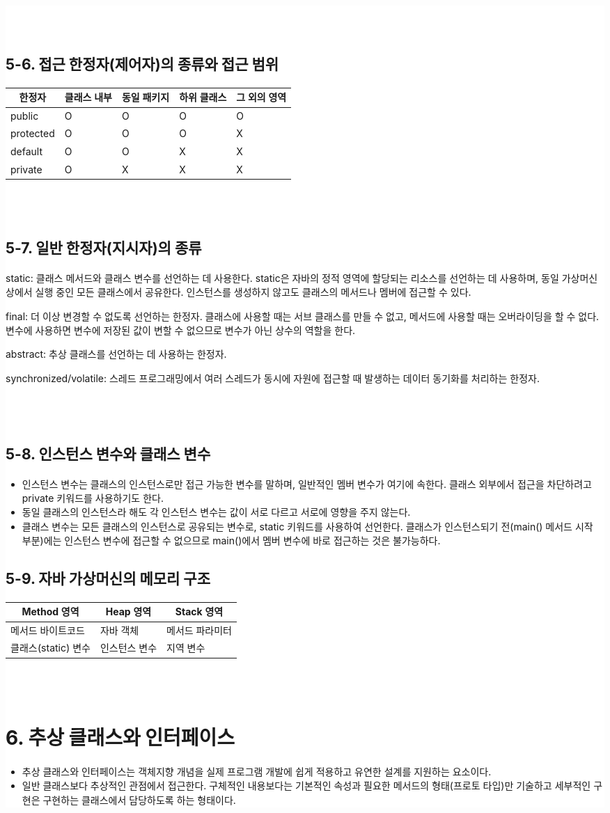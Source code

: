 <br><br>

## 5-6. 접근 한정자(제어자)의 종류와 접근 범위

| 한정자 | 클래스 내부 | 동일 패키지 | 하위 클래스 | 그 외의 영역 |
|--------------|-------|-------|------|------|
| public	| O	| O	| O	| O |
| protected	| O	| O	| O	| X |
| default	| O	| O	| X	| X |
| private	| O	| X	| X	| X |

<br><br> 

## 5-7. 일반 한정자(지시자)의 종류
static: 클래스 메서드와 클래스 변수를 선언하는 데 사용한다. static은 자바의 정적 영역에 할당되는 리소스를 선언하는 데 사용하며, 동일 가상머신상에서 실행 중인 모든 클래스에서 공유한다. 인스턴스를 생성하지 않고도 클래스의 메서드나 멤버에 접근할 수 있다.

final: 더 이상 변경할 수 없도록 선언하는 한정자. 클래스에 사용할 때는 서브 클래스를 만들 수 없고, 메서드에 사용할 때는 오버라이딩을 할 수 없다. 변수에 사용하면 변수에 저장된 값이 변할 수 없으므로 변수가 아닌 상수의 역할을 한다.

abstract: 추상 클래스를 선언하는 데 사용하는 한정자.

synchronized/volatile: 스레드 프로그래밍에서 여러 스레드가 동시에 자원에 접근할 때 발생하는 데이터 동기화를 처리하는 한정자.

<br><br> 

## 5-8. 인스턴스 변수와 클래스 변수

- 인스턴스 변수는 클래스의 인스턴스로만 접근 가능한 변수를 말하며, 일반적인 멤버 변수가 여기에 속한다. 클래스 외부에서 접근을 차단하려고 private 키워드를 사용하기도 한다.
- 동일 클래스의 인스턴스라 해도 각 인스턴스 변수는 값이 서로 다르고 서로에 영향을 주지 않는다.
- 클래스 변수는 모든 클래스의 인스턴스로 공유되는 변수로, static 키워드를 사용하여 선언한다. 클래스가 인스턴스되기 전(main() 메서드 시작 부분)에는 인스턴스 변수에 접근할 수 없으므로 main()에서 멤버 변수에 바로 접근하는 것은 불가능하다.
 

## 5-9. 자바 가상머신의 메모리 구조
| Method 영역 | Heap 영역 | Stack 영역 |
|--------------------|------------------|--------------------|
| 메서드 바이트코드	| 자바 객체	| 메서드 파라미터 |
| 클래스(static) 변수 | 인스턴스 변수 | 지역 변수 |
 
<br><br>

# 6. 추상 클래스와 인터페이스

- 추상 클래스와 인터페이스는 객체지향 개념을 실제 프로그램 개발에 쉽게 적용하고 유연한 설계를 지원하는 요소이다.
- 일반 클래스보다 추상적인 관점에서 접근한다. 구체적인 내용보다는 기본적인 속성과 필요한 메서드의 형태(프로토 타입)만 기술하고 세부적인 구현은 구현하는 클래스에서 담당하도록 하는 형태이다.
